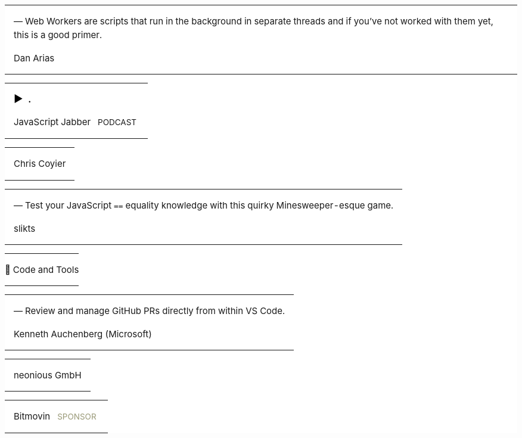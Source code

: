 <table border=0 border=0><tr><td style="font-family: -apple-system,BlinkMacSystemFont,Helvetica,sans-serif; font-size: 15px; line-height: 1.55em;  padding: 0px 15px;  ">
  
  <p><span style="font-weight: 600; font-size: 1.1em; color: #000;"></span> — Web Workers are scripts that run in the background in separate threads and if you’ve not worked with them yet, this is a good primer.</p>
  <p>Dan Arias </p>
</td></tr></table>

<table border=0 border=0><tr><td style="font-family: -apple-system,BlinkMacSystemFont,Helvetica,sans-serif; font-size: 15px; line-height: 1.55em;  padding: 0px 15px;  ">
  
  <p><span style="font-weight: 600; font-size: 1.1em; color: #000;">▶  .</p>
  <p>JavaScript Jabber <span style="text-transform: uppercase; margin-left: 4px; font-size: 0.9em;  padding: 1px 4px; ">podcast</span></p>
</td></tr></table>

<table border=0 border=0><tr><td style="font-family: -apple-system,BlinkMacSystemFont,Helvetica,sans-serif; font-size: 15px; line-height: 1.55em;  padding: 0px 15px;  ">
  
  <p><span style="font-weight: 600; font-size: 1.1em; color: #000;"></span></p>
  <p>Chris Coyier </p>
</td></tr></table>

<table border=0 border=0><tr><td style="font-family: -apple-system,BlinkMacSystemFont,Helvetica,sans-serif; font-size: 15px; line-height: 1.55em;  padding: 0px 15px;  ">
  
  <p><span style="font-weight: 600; font-size: 1.1em; color: #000;"></span> — Test your JavaScript <code>==</code> equality knowledge with this quirky Minesweeper-esque game.</p>
  <p>slikts </p>
</td></tr></table>
<table border=0 border=0><tr><td style="font-family: -apple-system,BlinkMacSystemFont,Helvetica,sans-serif; font-size: 15px; line-height: 1.55em;  padding: 0;  "><p>🔧 Code and Tools</p></td></tr></table>

<table border=0 border=0><tr><td style="font-family: -apple-system,BlinkMacSystemFont,Helvetica,sans-serif; font-size: 15px; line-height: 1.55em;  padding: 0px 15px;  ">
  
  <p><span style="font-weight: 600; font-size: 1.1em; color: #000;"></span> — Review and manage GitHub PRs directly from within VS Code.</p>
  <p>Kenneth Auchenberg (Microsoft) </p>
</td></tr></table>

<table border=0 border=0><tr><td style="font-family: -apple-system,BlinkMacSystemFont,Helvetica,sans-serif; font-size: 15px; line-height: 1.55em;  padding: 0px 15px;  ">
  
  <p><span style="font-weight: 600; font-size: 1.1em; color: #000;"></p>
  <p>neonious GmbH </p>
</td></tr></table>

<table border=0 border=0><tr><td style="font-family: -apple-system,BlinkMacSystemFont,Helvetica,sans-serif; font-size: 15px; line-height: 1.55em;  padding: 0px 15px;  ">
  
  <p><span style="font-weight: 600; font-size: 1.1em; color: #000;"></span></p>
  <p>Bitmovin <span style="text-transform: uppercase; padding: 1px 4px;  margin-left: 4px; font-size: 0.9em;   color: #997 !important;">sponsor</span></p>
</td></tr></table>
